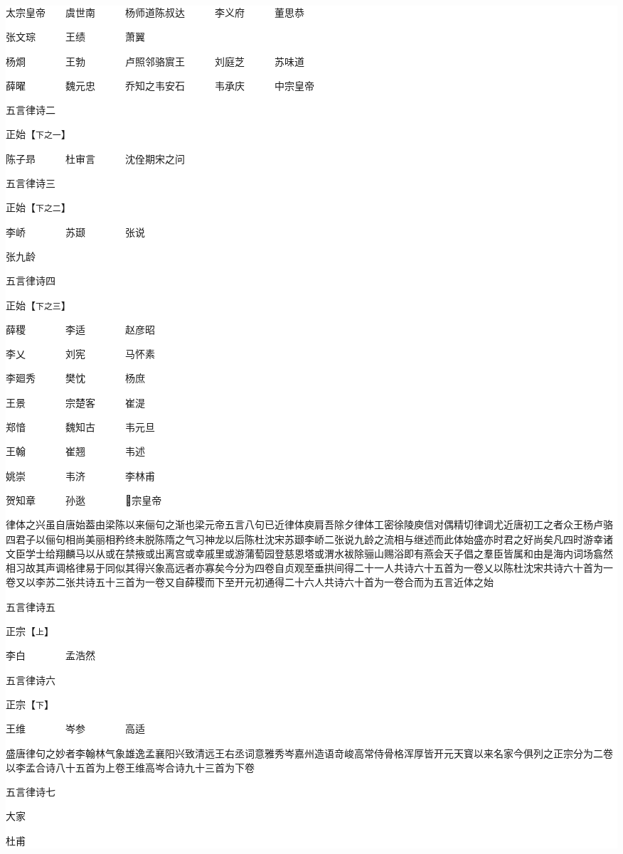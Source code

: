太宗皇帝　　虞世南　　　杨师道陈叔达　　　李义府　　　董思恭  

张文琮　　　王绩　　　　萧翼  

杨烱　　　　王勃　　　　卢照邻骆賔王　　　刘庭芝　　　苏味道  

薛曜　　　　魏元忠　　　乔知之韦安石　　　韦承庆　　　中宗皇帝  

五言律诗二  

正始【`下之一`】  

陈子昻　　　杜审言　　　沈佺期宋之问  

五言律诗三  

正始【`下之二`】  

李峤　　　　苏颋　　　　张说  

张九龄  

五言律诗四  

正始【`下之三`】  

薛稷　　　　李适　　　　赵彦昭  

李乂　　　　刘宪　　　　马怀素  

李廻秀　　　樊忱　　　　杨庶  

王景　　　　宗楚客　　　崔湜  

郑愔　　　　魏知古　　　韦元旦  

王翰　　　　崔翘　　　　韦述  

姚崇　　　　韦济　　　　李林甫  

贺知章　　　孙逖　　　　宗皇帝  

律体之兴虽自唐始葢由梁陈以来俪句之渐也梁元帝五言八句已近律体庾肩吾除夕律体工密徐陵庾信对偶精切律调尤近唐初工之者众王杨卢骆四君子以俪句相尚美丽相矜终未脱陈隋之气习神龙以后陈杜沈宋苏颋李峤二张说九龄之流相与继述而此体始盛亦时君之好尚矣凡四时游幸诸文臣学士给翔麟马以从或在禁掖或出离宫或幸戚里或游蒲萄园登慈恩塔或渭水袚除骊山赐浴即有燕会天子倡之羣臣皆属和由是海内词场翕然相习故其声调格律易于同似其得兴象高远者亦寡矣今分为四卷自贞观至垂拱间得二十一人共诗六十五首为一卷乂以陈杜沈宋共诗六十首为一卷又以李苏二张共诗五十三首为一卷又自薛稷而下至开元初通得二十六人共诗六十首为一卷合而为五言近体之始  

五言律诗五  

正宗【`上`】  

李白　　　　孟浩然  

五言律诗六  

正宗【`下`】  

王维　　　　岑参　　　　高适  

盛唐律句之妙者李翰林气象雄逸孟襄阳兴致清远王右丞词意雅秀岑嘉州造语竒峻高常侍骨格浑厚皆开元天寳以来名家今俱列之正宗分为二卷以李孟合诗八十五首为上卷王维高岑合诗九十三首为下卷  

五言律诗七  

大家  

杜甫  
